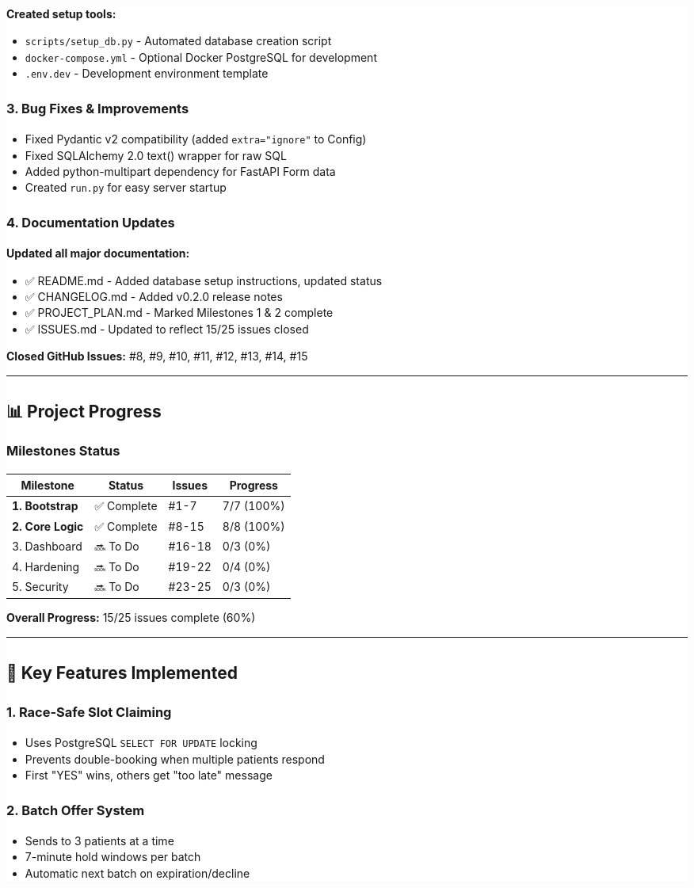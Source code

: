**Created setup tools:**
- `scripts/setup_db.py` - Automated database creation script
- `docker-compose.yml` - Optional Docker PostgreSQL for development
- `.env.dev` - Development environment template

### 3. Bug Fixes & Improvements

- Fixed Pydantic v2 compatibility (added `extra="ignore"` to Config)
- Fixed SQLAlchemy 2.0 text() wrapper for raw SQL
- Added python-multipart dependency for FastAPI Form data
- Created `run.py` for easy server startup

### 4. Documentation Updates

**Updated all major documentation:**
- ✅ README.md - Added database setup instructions, updated status
- ✅ CHANGELOG.md - Added v0.2.0 release notes
- ✅ PROJECT_PLAN.md - Marked Milestones 1 & 2 complete
- ✅ ISSUES.md - Updated to reflect 15/25 issues closed

**Closed GitHub Issues:** #8, #9, #10, #11, #12, #13, #14, #15

---

## 📊 Project Progress

### Milestones Status

| Milestone | Status | Issues | Progress |
|-----------|--------|--------|----------|
| **1. Bootstrap** | ✅ Complete | #1-7 | 7/7 (100%) |
| **2. Core Logic** | ✅ Complete | #8-15 | 8/8 (100%) |
| 3. Dashboard | 🔜 To Do | #16-18 | 0/3 (0%) |
| 4. Hardening | 🔜 To Do | #19-22 | 0/4 (0%) |
| 5. Security | 🔜 To Do | #23-25 | 0/3 (0%) |

**Overall Progress:** 15/25 issues complete (60%)

---

## 🎯 Key Features Implemented

### 1. Race-Safe Slot Claiming
- Uses PostgreSQL `SELECT FOR UPDATE` locking
- Prevents double-booking when multiple patients respond
- First "YES" wins, others get "too late" message

### 2. Batch Offer System
- Sends to 3 patients at a time
- 7-minute hold windows per batch
- Automatic next batch on expiration/decline
